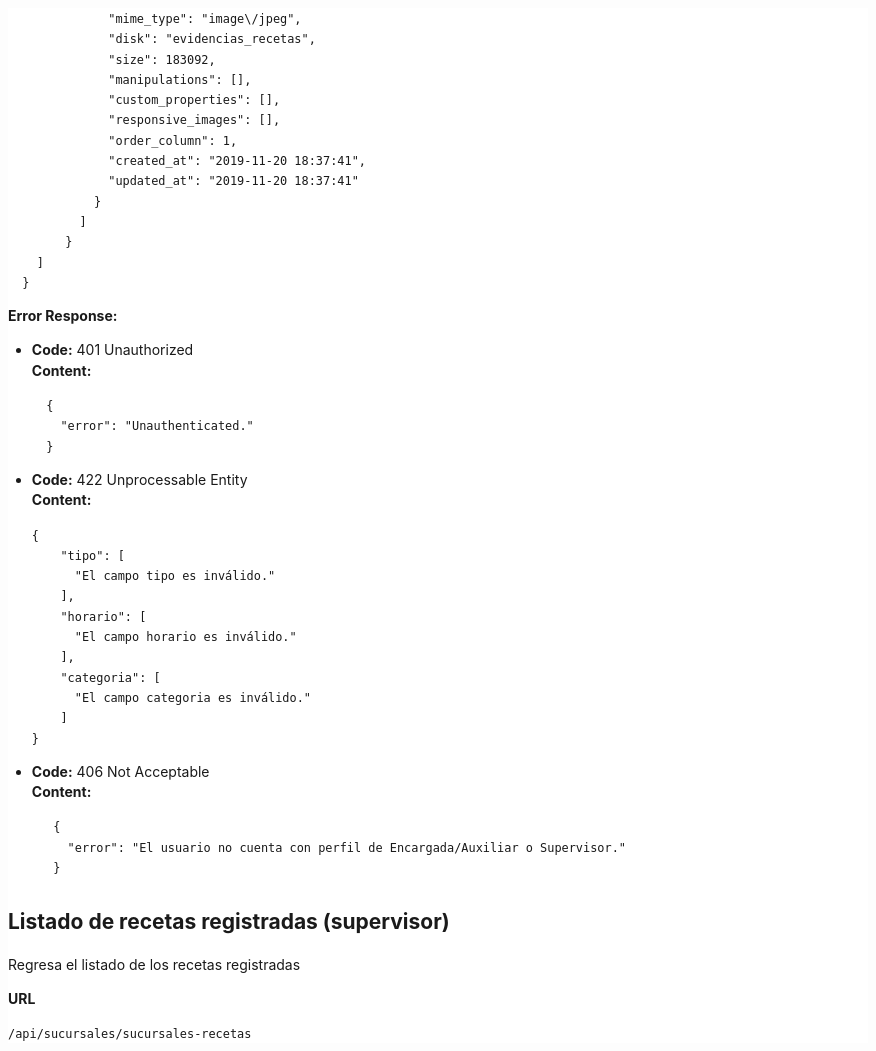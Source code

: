                   "mime_type": "image\/jpeg",
                  "disk": "evidencias_recetas",
                  "size": 183092,
                  "manipulations": [],
                  "custom_properties": [],
                  "responsive_images": [],
                  "order_column": 1,
                  "created_at": "2019-11-20 18:37:41",
                  "updated_at": "2019-11-20 18:37:41"
                }
              ]
            }
        ]
      }

**Error Response:**

  * **Code:** 401 Unauthorized <br />
    **Content:** 
  
          {
            "error": "Unauthenticated."
          }
          
          
  * **Code:** 422 Unprocessable Entity <br />
    **Content:** 
    
        {
            "tipo": [
              "El campo tipo es inválido."
            ],
            "horario": [
              "El campo horario es inválido."
            ],
            "categoria": [
              "El campo categoria es inválido."
            ]
        }
        
          
   * **Code:** 406 Not Acceptable <br />
      **Content:** 
    
            {
              "error": "El usuario no cuenta con perfil de Encargada/Auxiliar o Supervisor."
            }
            
            
## Listado de recetas registradas (supervisor)
Regresa el listado de los recetas registradas

 **URL**

    /api/sucursales/sucursales-recetas
